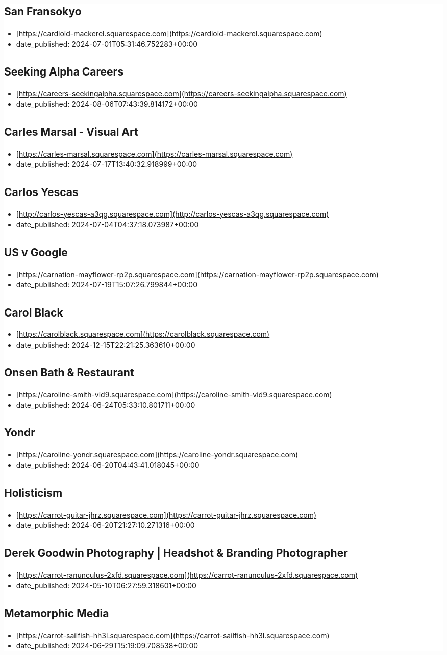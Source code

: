 ## San Fransokyo
 - [https://cardioid-mackerel.squarespace.com](https://cardioid-mackerel.squarespace.com)
 - date_published: 2024-07-01T05:31:46.752283+00:00

 ## Seeking Alpha Careers
 - [https://careers-seekingalpha.squarespace.com](https://careers-seekingalpha.squarespace.com)
 - date_published: 2024-08-06T07:43:39.814172+00:00

 ## Carles Marsal - Visual Art
 - [https://carles-marsal.squarespace.com](https://carles-marsal.squarespace.com)
 - date_published: 2024-07-17T13:40:32.918999+00:00

 ## Carlos Yescas
 - [http://carlos-yescas-a3qg.squarespace.com](http://carlos-yescas-a3qg.squarespace.com)
 - date_published: 2024-07-04T04:37:18.073987+00:00

 ## US v Google
 - [https://carnation-mayflower-rp2p.squarespace.com](https://carnation-mayflower-rp2p.squarespace.com)
 - date_published: 2024-07-19T15:07:26.799844+00:00

 ## Carol Black
 - [https://carolblack.squarespace.com](https://carolblack.squarespace.com)
 - date_published: 2024-12-15T22:21:25.363610+00:00

 ## Onsen Bath & Restaurant
 - [https://caroline-smith-vid9.squarespace.com](https://caroline-smith-vid9.squarespace.com)
 - date_published: 2024-06-24T05:33:10.801711+00:00

 ## Yondr
 - [https://caroline-yondr.squarespace.com](https://caroline-yondr.squarespace.com)
 - date_published: 2024-06-20T04:43:41.018045+00:00

 ## Holisticism
 - [https://carrot-guitar-jhrz.squarespace.com](https://carrot-guitar-jhrz.squarespace.com)
 - date_published: 2024-06-20T21:27:10.271316+00:00

 ## Derek Goodwin Photography | Headshot & Branding Photographer
 - [https://carrot-ranunculus-2xfd.squarespace.com](https://carrot-ranunculus-2xfd.squarespace.com)
 - date_published: 2024-05-10T06:27:59.318601+00:00

 ## Metamorphic Media
 - [https://carrot-sailfish-hh3l.squarespace.com](https://carrot-sailfish-hh3l.squarespace.com)
 - date_published: 2024-06-29T15:19:09.708538+00:00
